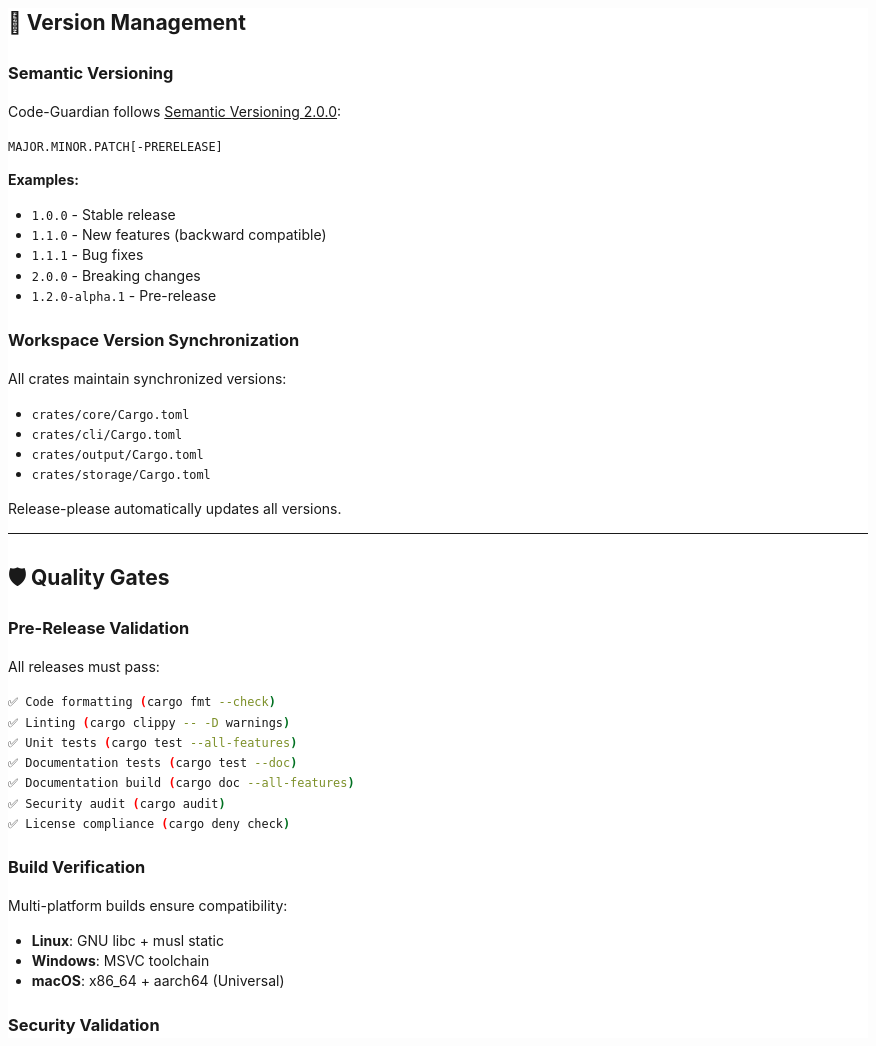 ## 🔢 Version Management

### **Semantic Versioning**

Code-Guardian follows [Semantic Versioning 2.0.0](https://semver.org/):

```
MAJOR.MINOR.PATCH[-PRERELEASE]
```

**Examples:**
- `1.0.0` - Stable release
- `1.1.0` - New features (backward compatible)
- `1.1.1` - Bug fixes
- `2.0.0` - Breaking changes
- `1.2.0-alpha.1` - Pre-release

### **Workspace Version Synchronization**

All crates maintain synchronized versions:
- `crates/core/Cargo.toml`
- `crates/cli/Cargo.toml`
- `crates/output/Cargo.toml`
- `crates/storage/Cargo.toml`

Release-please automatically updates all versions.

---

## 🛡️ Quality Gates

### **Pre-Release Validation**

All releases must pass:

```bash
✅ Code formatting (cargo fmt --check)
✅ Linting (cargo clippy -- -D warnings)
✅ Unit tests (cargo test --all-features)
✅ Documentation tests (cargo test --doc)
✅ Documentation build (cargo doc --all-features)
✅ Security audit (cargo audit)
✅ License compliance (cargo deny check)
```

### **Build Verification**

Multi-platform builds ensure compatibility:
- **Linux**: GNU libc + musl static
- **Windows**: MSVC toolchain
- **macOS**: x86_64 + aarch64 (Universal)

### **Security Validation**
